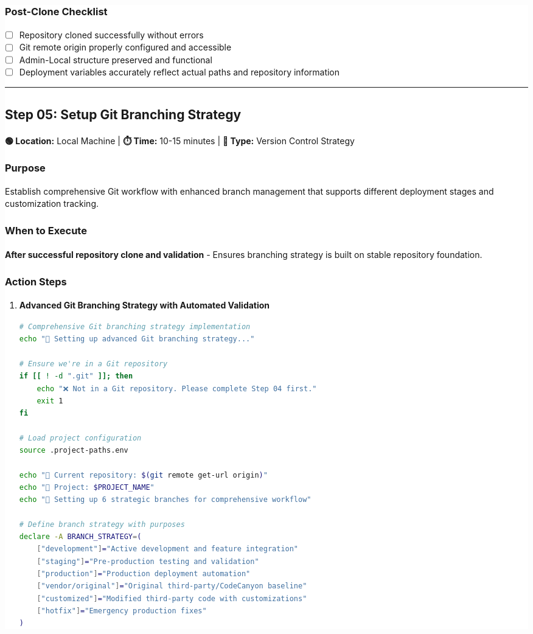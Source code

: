 ### Post-Clone Checklist

-   [ ] Repository cloned successfully without errors
-   [ ] Git remote origin properly configured and accessible
-   [ ] Admin-Local structure preserved and functional
-   [ ] Deployment variables accurately reflect actual paths and repository information

---

## Step 05: Setup Git Branching Strategy

**🟢 Location:** Local Machine | **⏱️ Time:** 10-15 minutes | **🔧 Type:** Version Control Strategy

### Purpose

Establish comprehensive Git workflow with enhanced branch management that supports different deployment stages and customization tracking.

### When to Execute

**After successful repository clone and validation** - Ensures branching strategy is built on stable repository foundation.

### Action Steps

1. **Advanced Git Branching Strategy with Automated Validation**

    ```bash
    # Comprehensive Git branching strategy implementation
    echo "🌿 Setting up advanced Git branching strategy..."

    # Ensure we're in a Git repository
    if [[ ! -d ".git" ]]; then
        echo "❌ Not in a Git repository. Please complete Step 04 first."
        exit 1
    fi

    # Load project configuration
    source .project-paths.env

    echo "📍 Current repository: $(git remote get-url origin)"
    echo "🎯 Project: $PROJECT_NAME"
    echo "🌱 Setting up 6 strategic branches for comprehensive workflow"

    # Define branch strategy with purposes
    declare -A BRANCH_STRATEGY=(
        ["development"]="Active development and feature integration"
        ["staging"]="Pre-production testing and validation"
        ["production"]="Production deployment automation"
        ["vendor/original"]="Original third-party/CodeCanyon baseline"
        ["customized"]="Modified third-party code with customizations"
        ["hotfix"]="Emergency production fixes"
    )
